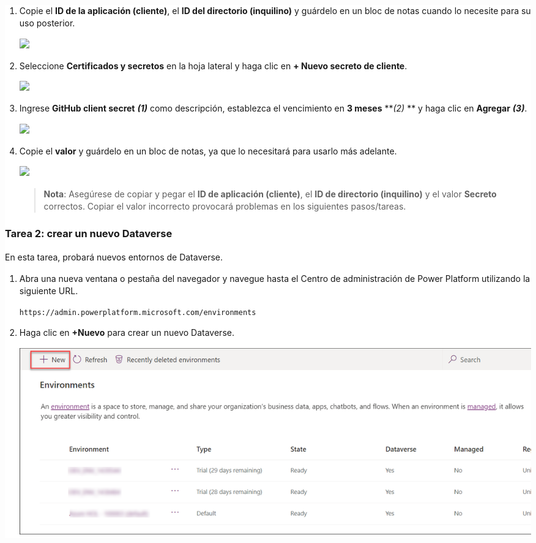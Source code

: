 1. Copie el **ID de la aplicación (cliente)**, el **ID del directorio (inquilino)** y guárdelo en un bloc de notas cuando lo necesite para su uso posterior.
     
   ![](images/L05/diad5l4.png)

1. Seleccione **Certificados y secretos** en la hoja lateral y haga clic en **+ Nuevo secreto de cliente**.

   ![](images/L05/diad5l5.png)

1. Ingrese **GitHub client secret<inject key="DeploymentID" enableCopy="false" />** ***(1)*** como descripción, establezca el vencimiento en **3 meses** ***(2)* ** y haga clic en **Agregar** ***(3)***.
   
   ![](images/L05/diad5l6.png)
   
1. Copie el **valor** y guárdelo en un bloc de notas, ya que lo necesitará para usarlo más adelante.

   ![](images/L05/diad5l7.png)

    >**Nota**: Asegúrese de copiar y pegar el **ID de aplicación (cliente)**, el **ID de directorio (inquilino)** y el valor **Secreto** correctos. Copiar el valor incorrecto provocará problemas en los siguientes pasos/tareas.
    
### Tarea 2: crear un nuevo Dataverse

En esta tarea, probará nuevos entornos de Dataverse.

1. Abra una nueva ventana o pestaña del navegador y navegue hasta el Centro de administración de Power Platform utilizando la siguiente URL.

     ```
     https://admin.powerplatform.microsoft.com/environments
     ```
1. Haga clic en **+Nuevo** para crear un nuevo Dataverse.       

   ![](images/L05/newtask1.png)
